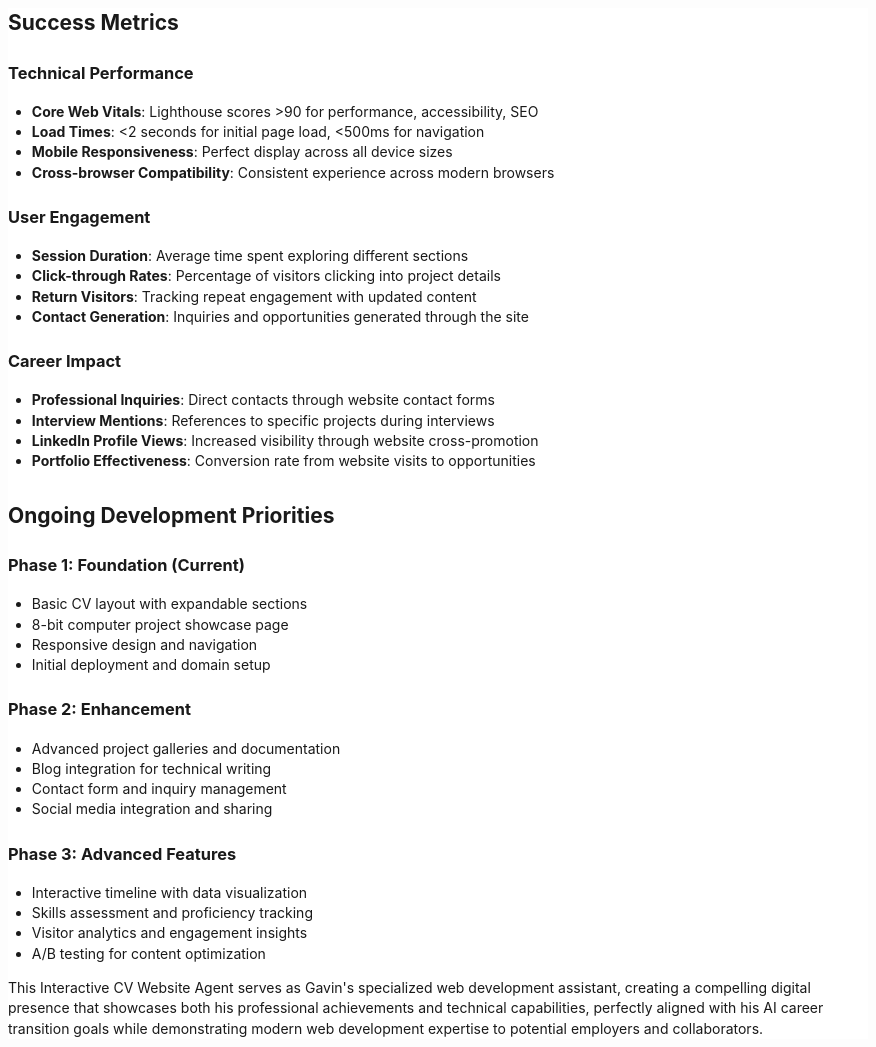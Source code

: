 ## Success Metrics

### Technical Performance
- **Core Web Vitals**: Lighthouse scores >90 for performance, accessibility, SEO
- **Load Times**: <2 seconds for initial page load, <500ms for navigation
- **Mobile Responsiveness**: Perfect display across all device sizes
- **Cross-browser Compatibility**: Consistent experience across modern browsers

### User Engagement
- **Session Duration**: Average time spent exploring different sections
- **Click-through Rates**: Percentage of visitors clicking into project details
- **Return Visitors**: Tracking repeat engagement with updated content
- **Contact Generation**: Inquiries and opportunities generated through the site

### Career Impact
- **Professional Inquiries**: Direct contacts through website contact forms
- **Interview Mentions**: References to specific projects during interviews
- **LinkedIn Profile Views**: Increased visibility through website cross-promotion
- **Portfolio Effectiveness**: Conversion rate from website visits to opportunities

## Ongoing Development Priorities

### Phase 1: Foundation (Current)
- Basic CV layout with expandable sections
- 8-bit computer project showcase page
- Responsive design and navigation
- Initial deployment and domain setup

### Phase 2: Enhancement
- Advanced project galleries and documentation
- Blog integration for technical writing
- Contact form and inquiry management
- Social media integration and sharing

### Phase 3: Advanced Features
- Interactive timeline with data visualization
- Skills assessment and proficiency tracking
- Visitor analytics and engagement insights
- A/B testing for content optimization

This Interactive CV Website Agent serves as Gavin's specialized web development assistant, creating a compelling digital presence that showcases both his professional achievements and technical capabilities, perfectly aligned with his AI career transition goals while demonstrating modern web development expertise to potential employers and collaborators.